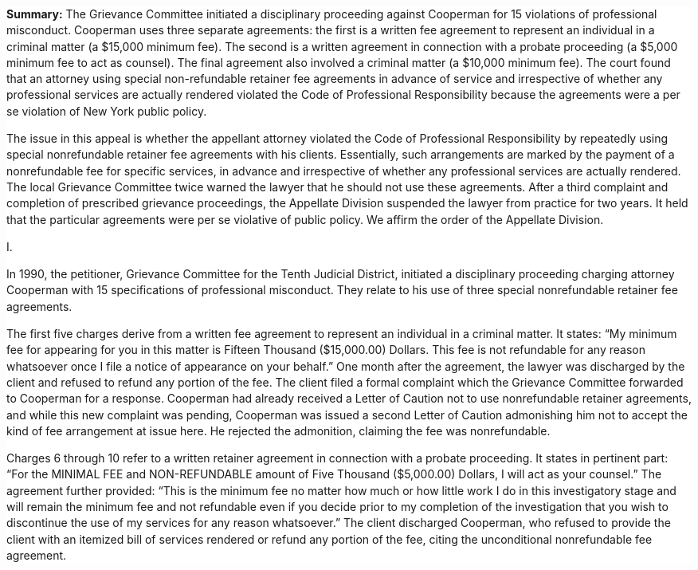 <p><strong>Summary:</strong> The Grievance Committee initiated a disciplinary proceeding against Cooperman for 15 violations of professional misconduct. Cooperman uses three separate agreements: the first is a written fee agreement to represent an individual in a criminal matter (a $15,000 minimum fee). The second is a written agreement in connection with a probate proceeding (a $5,000 minimum fee to act as counsel). The final agreement also involved a criminal matter (a $10,000 minimum fee). The court found that an attorney using special non-refundable retainer fee agreements in advance of service and irrespective of whether any professional services are actually rendered violated the Code of Professional Responsibility because the agreements were a per se violation of New York public policy.</p>
</blockquote></td>
</tr>
</tbody>
</table>

The issue in this appeal is whether the appellant attorney violated the
Code of Professional Responsibility by repeatedly using special
nonrefundable retainer fee agreements with his clients. Essentially,
such arrangements are marked by the payment of a nonrefundable fee for
specific services, in advance and irrespective of whether any
professional services are actually rendered. The local Grievance
Committee twice warned the lawyer that he should not use these
agreements. After a third complaint and completion of prescribed
grievance proceedings, the Appellate Division suspended the lawyer from
practice for two years. It held that the particular agreements were per
se violative of public policy. We affirm the order of the Appellate
Division.

I.

In 1990, the petitioner, Grievance Committee for the Tenth Judicial
District, initiated a disciplinary proceeding charging attorney
Cooperman with 15 specifications of professional misconduct. They relate
to his use of three special nonrefundable retainer fee agreements.

The first five charges derive from a written fee agreement to represent
an individual in a criminal matter. It states: “My minimum fee for
appearing for you in this matter is Fifteen Thousand ($15,000.00)
Dollars. This fee is not refundable for any reason whatsoever once I
file a notice of appearance on your behalf.” One month after the
agreement, the lawyer was discharged by the client and refused to refund
any portion of the fee. The client filed a formal complaint which the
Grievance Committee forwarded to Cooperman for a response. Cooperman had
already received a Letter of Caution not to use nonrefundable retainer
agreements, and while this new complaint was pending, Cooperman was
issued a second Letter of Caution admonishing him not to accept the kind
of fee arrangement at issue here. He rejected the admonition, claiming
the fee was nonrefundable.

Charges 6 through 10 refer to a written retainer agreement in connection
with a probate proceeding. It states in pertinent part: “For the MINIMAL
FEE and NON-REFUNDABLE amount of Five Thousand ($5,000.00) Dollars, I
will act as your counsel.” The agreement further provided: “This is the
minimum fee no matter how much or how little work I do in this
investigatory stage and will remain the minimum fee and not refundable
even if you decide prior to my completion of the investigation that you
wish to discontinue the use of my services for any reason whatsoever.”
The client discharged Cooperman, who refused to provide the client with
an itemized bill of services rendered or refund any portion of the fee,
citing the unconditional nonrefundable fee agreement.
